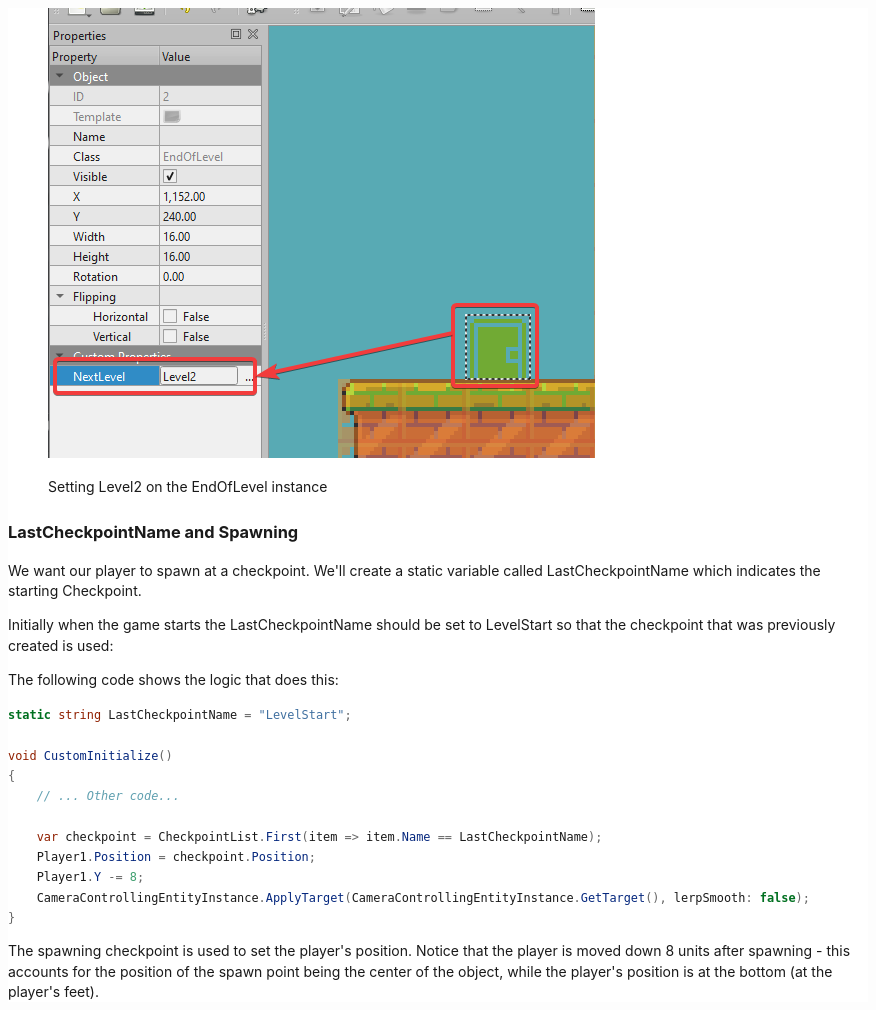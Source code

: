 <figure><img src="../../.gitbook/assets/image (41).png" alt=""><figcaption><p>Setting Level2 on the EndOfLevel instance</p></figcaption></figure>

### LastCheckpointName and Spawning

We want our player to spawn at a checkpoint. We'll create a static variable called LastCheckpointName which indicates the starting Checkpoint.

Initially when the game starts the LastCheckpointName should be set to LevelStart so that the checkpoint that was previously created is used:

The following code shows the logic that does this:

```csharp
static string LastCheckpointName = "LevelStart";

void CustomInitialize()
{
    // ... Other code...

    var checkpoint = CheckpointList.First(item => item.Name == LastCheckpointName);
    Player1.Position = checkpoint.Position;
    Player1.Y -= 8;
    CameraControllingEntityInstance.ApplyTarget(CameraControllingEntityInstance.GetTarget(), lerpSmooth: false);
}
```

The spawning checkpoint is used to set the player's position. Notice that the player is moved down 8 units after spawning - this accounts for the position of the spawn point being the center of the object, while the player's position is at the bottom (at the player's feet).
